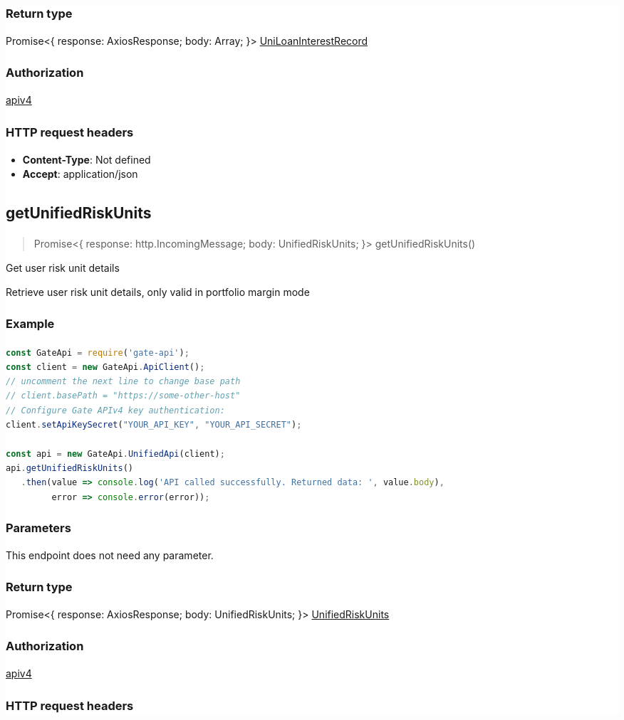 ### Return type

Promise<{ response: AxiosResponse; body: Array<UniLoanInterestRecord>; }> [UniLoanInterestRecord](UniLoanInterestRecord.md)

### Authorization

[apiv4](../README.md#apiv4)

### HTTP request headers

- **Content-Type**: Not defined
- **Accept**: application/json

## getUnifiedRiskUnits

> Promise<{ response: http.IncomingMessage; body: UnifiedRiskUnits; }> getUnifiedRiskUnits()

Get user risk unit details

Retrieve user risk unit details, only valid in portfolio margin mode

### Example

```typescript
const GateApi = require('gate-api');
const client = new GateApi.ApiClient();
// uncomment the next line to change base path
// client.basePath = "https://some-other-host"
// Configure Gate APIv4 key authentication:
client.setApiKeySecret("YOUR_API_KEY", "YOUR_API_SECRET");

const api = new GateApi.UnifiedApi(client);
api.getUnifiedRiskUnits()
   .then(value => console.log('API called successfully. Returned data: ', value.body),
         error => console.error(error));
```

### Parameters

This endpoint does not need any parameter.

### Return type

Promise<{ response: AxiosResponse; body: UnifiedRiskUnits; }> [UnifiedRiskUnits](UnifiedRiskUnits.md)

### Authorization

[apiv4](../README.md#apiv4)

### HTTP request headers
